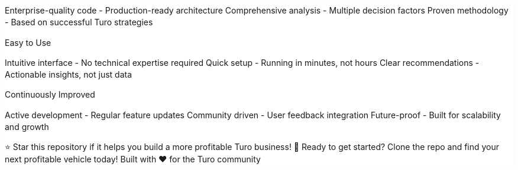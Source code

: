 Enterprise-quality code - Production-ready architecture
Comprehensive analysis - Multiple decision factors
Proven methodology - Based on successful Turo strategies

Easy to Use

Intuitive interface - No technical expertise required
Quick setup - Running in minutes, not hours
Clear recommendations - Actionable insights, not just data

Continuously Improved

Active development - Regular feature updates
Community driven - User feedback integration
Future-proof - Built for scalability and growth


⭐ Star this repository if it helps you build a more profitable Turo business!
🚀 Ready to get started? Clone the repo and find your next profitable vehicle today!
Built with ❤️ for the Turo community
